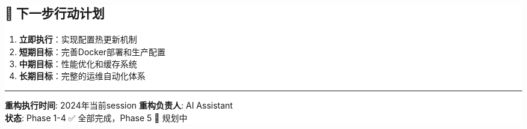 ## 🚀 **下一步行动计划**

1. **立即执行**：实现配置热更新机制
2. **短期目标**：完善Docker部署和生产配置
3. **中期目标**：性能优化和缓存系统
4. **长期目标**：完整的运维自动化体系

---

**重构执行时间**: 2024年当前session
**重构负责人**: AI Assistant  
**状态**: Phase 1-4 ✅ 全部完成，Phase 5 🔄 规划中 